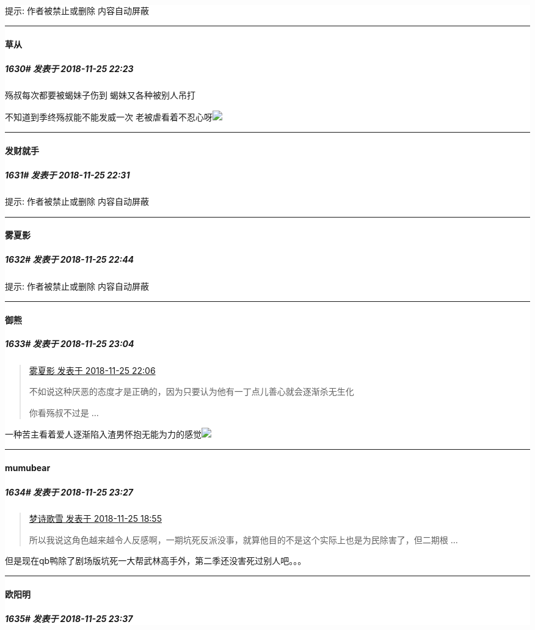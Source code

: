 提示: 作者被禁止或删除 内容自动屏蔽

*****

####  草从  
##### 1630#       发表于 2018-11-25 22:23

殇叔每次都要被蝎妹子伤到 蝎妹又各种被别人吊打

不知道到季终殇叔能不能发威一次 老被虐看着不忍心呀<img src="https://static.saraba1st.com/image/smiley/face2017/130.png" referrerpolicy="no-referrer">

*****

####  发财就手  
##### 1631#       发表于 2018-11-25 22:31

提示: 作者被禁止或删除 内容自动屏蔽

*****

####  雾夏影  
##### 1632#       发表于 2018-11-25 22:44

提示: 作者被禁止或删除 内容自动屏蔽

*****

####  御熊  
##### 1633#       发表于 2018-11-25 23:04

<blockquote><a href="httphttps://bbs.saraba1st.com/2b/forum.php?mod=redirect&amp;goto=findpost&amp;pid=41720864&amp;ptid=1770999" target="_blank">雾夏影 发表于 2018-11-25 22:06</a>

不如说这种厌恶的态度才是正确的，因为只要认为他有一丁点儿善心就会逐渐杀无生化

你看殇叔不过是 ...</blockquote>
一种苦主看着爱人逐渐陷入渣男怀抱无能为力的感觉<img src="https://static.saraba1st.com/image/smiley/face2017/067.png" referrerpolicy="no-referrer">

*****

####  mumubear  
##### 1634#       发表于 2018-11-25 23:27

<blockquote><a href="httphttps://bbs.saraba1st.com/2b/forum.php?mod=redirect&amp;goto=findpost&amp;pid=41718836&amp;ptid=1770999" target="_blank">梦诗歌雪 发表于 2018-11-25 18:55</a>

所以我说这角色越来越令人反感啊，一期坑死反派没事，就算他目的不是这个实际上也是为民除害了，但二期根 ...</blockquote>
但是现在qb鸭除了剧场版坑死一大帮武林高手外，第二季还没害死过别人吧。。。

*****

####  欧阳明  
##### 1635#       发表于 2018-11-25 23:37
